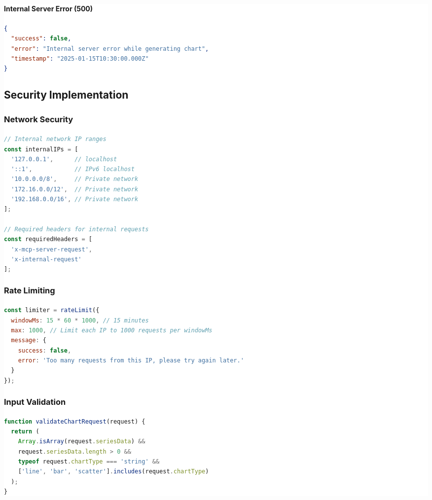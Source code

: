 #### Internal Server Error (500)
```json
{
  "success": false,
  "error": "Internal server error while generating chart",
  "timestamp": "2025-01-15T10:30:00.000Z"
}
```

## Security Implementation

### Network Security
```javascript
// Internal network IP ranges
const internalIPs = [
  '127.0.0.1',      // localhost
  '::1',            // IPv6 localhost
  '10.0.0.0/8',     // Private network
  '172.16.0.0/12',  // Private network
  '192.168.0.0/16', // Private network
];

// Required headers for internal requests
const requiredHeaders = [
  'x-mcp-server-request',
  'x-internal-request'
];
```

### Rate Limiting
```javascript
const limiter = rateLimit({
  windowMs: 15 * 60 * 1000, // 15 minutes
  max: 1000, // Limit each IP to 1000 requests per windowMs
  message: {
    success: false,
    error: 'Too many requests from this IP, please try again later.'
  }
});
```

### Input Validation
```javascript
function validateChartRequest(request) {
  return (
    Array.isArray(request.seriesData) &&
    request.seriesData.length > 0 &&
    typeof request.chartType === 'string' &&
    ['line', 'bar', 'scatter'].includes(request.chartType)
  );
}
```

